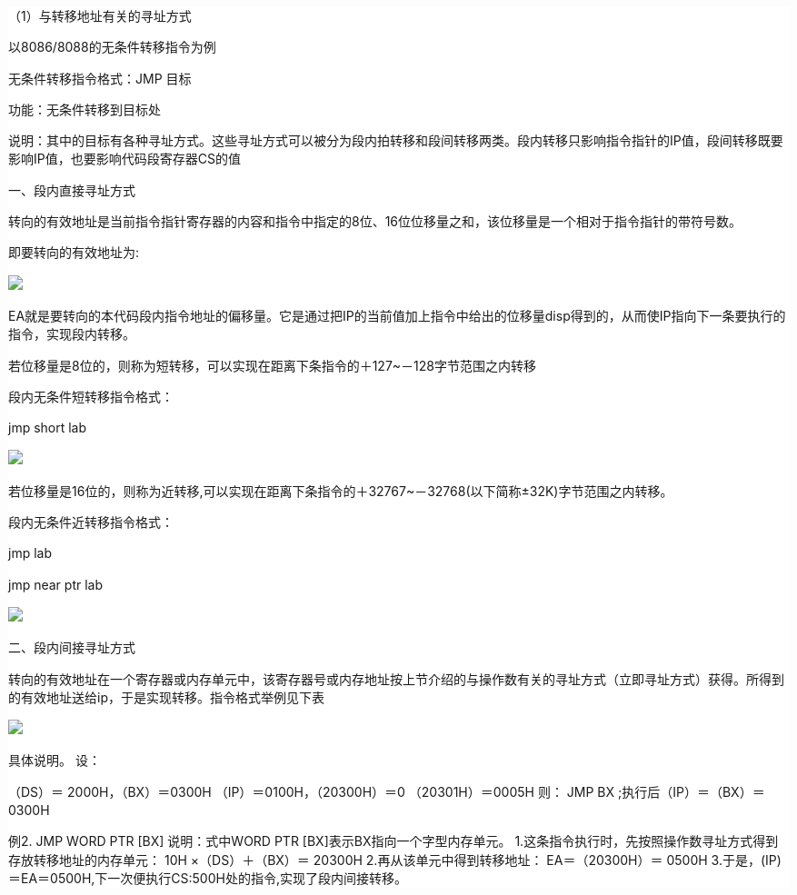 （1）与转移地址有关的寻址方式

以8086/8088的无条件转移指令为例

无条件转移指令格式：JMP 目标

功能：无条件转移到目标处

说明：其中的目标有各种寻址方式。这些寻址方式可以被分为段内拍转移和段间转移两类。段内转移只影响指令指针的IP值，段间转移既要影响IP值，也要影响代码段寄存器CS的值

一、段内直接寻址方式

转向的有效地址是当前指令指针寄存器的内容和指令中指定的8位、16位位移量之和，该位移量是一个相对于指令指针的带符号数。

即要转向的有效地址为:

![](Untitled%2018.png)

EA就是要转向的本代码段内指令地址的偏移量。它是通过把IP的当前值加上指令中给出的位移量disp得到的，从而使IP指向下一条要执行的指令，实现段内转移。

若位移量是8位的，则称为短转移，可以实现在距离下条指令的＋127~－128字节范围之内转移

段内无条件短转移指令格式：

jmp  short lab

![](Untitled%2019.png)

若位移量是16位的，则称为近转移,可以实现在距离下条指令的＋32767~－32768(以下简称±32K)字节范围之内转移。

段内无条件近转移指令格式：

jmp  lab

jmp  near ptr lab

![](Untitled%2020.png)

二、段内间接寻址方式

转向的有效地址在一个寄存器或内存单元中，该寄存器号或内存地址按上节介绍的与操作数有关的寻址方式（立即寻址方式）获得。所得到的有效地址送给ip，于是实现转移。指令格式举例见下表

![](Untitled%2021.png)

具体说明。
设：

（DS）＝ 2000H，（BX）＝0300H
（IP）＝0100H，（20300H）＝0
（20301H）＝0005H
则： JMP BX          ;执行后（IP）＝（BX）＝ 0300H

例2. JMP WORD PTR [BX]
说明：式中WORD PTR [BX]表示BX指向一个字型内存单元。
1.这条指令执行时，先按照操作数寻址方式得到存放转移地址的内存单元：
10H ×（DS）＋（BX）＝ 20300H
2.再从该单元中得到转移地址：
EA＝（20300H）＝ 0500H
3.于是，(IP)＝EA＝0500H,下一次便执行CS:500H处的指令,实现了段内间接转移。
